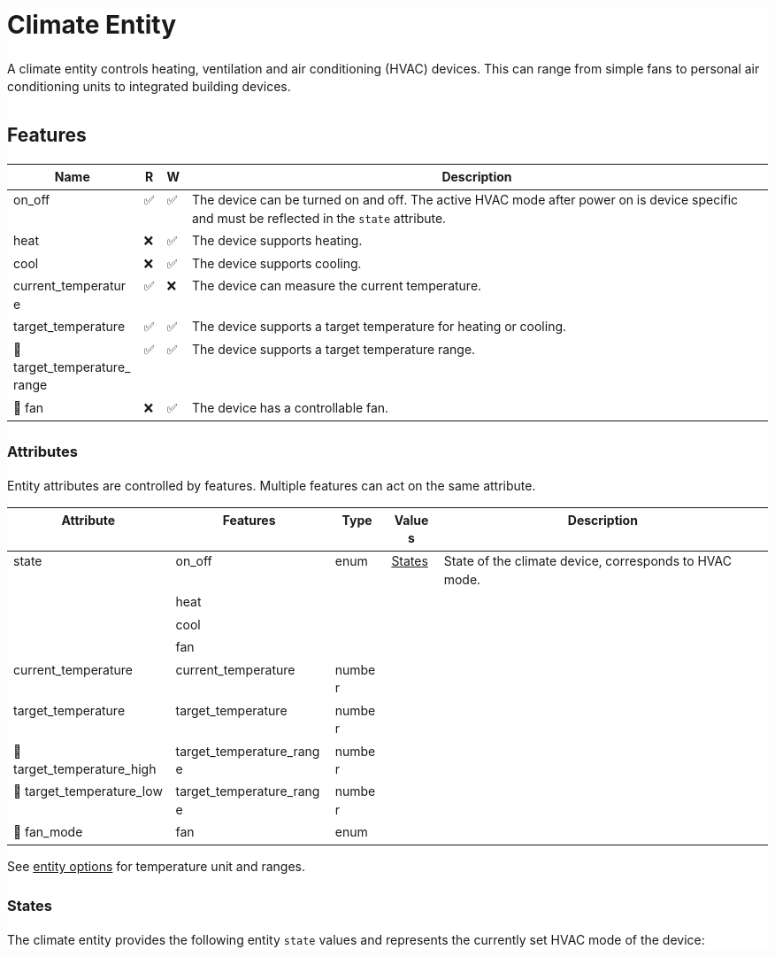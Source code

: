 # Climate Entity

A climate entity controls heating, ventilation and air conditioning (HVAC) devices. This can range from simple fans to
personal air conditioning units to integrated building devices. 

## Features

| Name                        | R   | W   | Description                                                                                                                                 |
|-----------------------------|-----|-----|---------------------------------------------------------------------------------------------------------------------------------------------|
| on_off                      | ✅   | ✅   | The device can be turned on and off. The active HVAC mode after power on is device specific and must be reflected in the `state` attribute. |
| heat                        | ❌   | ✅   | The device supports heating.                                                                                                                |
| cool                        | ❌   | ✅   | The device supports cooling.                                                                                                                |
| current_temperature         | ✅   | ❌   | The device can measure the current temperature.                                                                                             |
| target_temperature          | ✅   | ✅   | The device supports a target temperature for heating or cooling.                                                                            |
| 🚧 target_temperature_range | ✅   | ✅   | The device supports a target temperature range.                                                                                             |
| 🚧 fan                      | ❌   | ✅   | The device has a controllable fan.                                                                                                          |

### Attributes

Entity attributes are controlled by features. Multiple features can act on the same attribute.

| Attribute                  | Features                 | Type   | Values            | Description                                            |
|----------------------------|--------------------------|--------|-------------------|--------------------------------------------------------|
| state                      | on_off                   | enum   | [States](#states) | State of the climate device, corresponds to HVAC mode. |
|                            | heat                     |        |                   |                                                        |
|                            | cool                     |        |                   |                                                        |
|                            | fan                      |        |                   |                                                        |
| current_temperature        | current_temperature      | number |                   |                                                        |
| target_temperature         | target_temperature       | number |                   |                                                        |
| 🚧 target_temperature_high | target_temperature_range | number |                   |                                                        |
| 🚧 target_temperature_low  | target_temperature_range | number |                   |                                                        |
| 🚧 fan_mode                | fan                      | enum   |                   |                                                        |

See [entity options](#options) for temperature unit and ranges.

### States

The climate entity provides the following entity `state` values and represents the currently set HVAC mode of the device:
